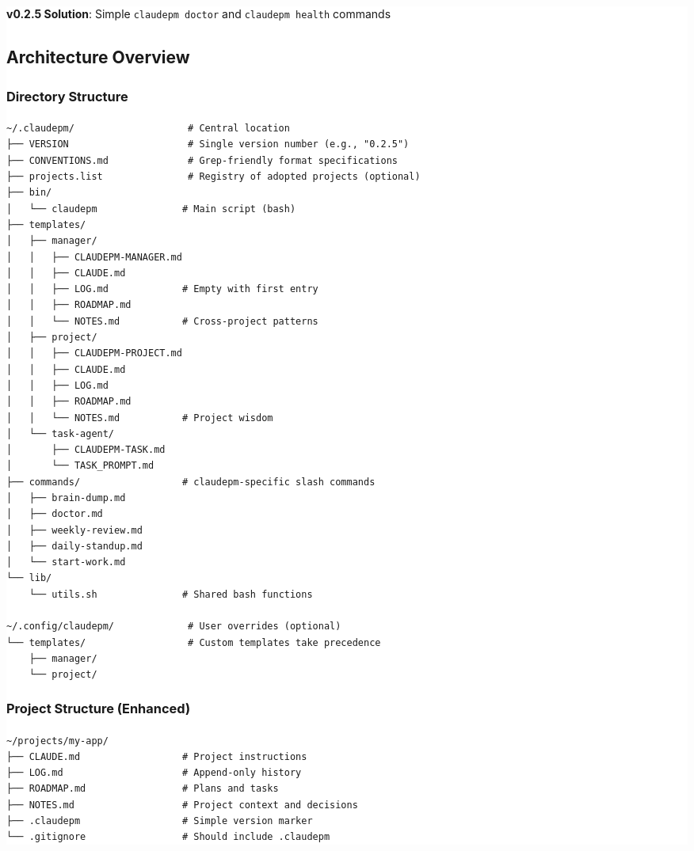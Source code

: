 **v0.2.5 Solution**: Simple `claudepm doctor` and `claudepm health` commands

## Architecture Overview

### Directory Structure
```
~/.claudepm/                    # Central location
├── VERSION                     # Single version number (e.g., "0.2.5")
├── CONVENTIONS.md              # Grep-friendly format specifications
├── projects.list               # Registry of adopted projects (optional)
├── bin/
│   └── claudepm               # Main script (bash)
├── templates/
│   ├── manager/
│   │   ├── CLAUDEPM-MANAGER.md
│   │   ├── CLAUDE.md
│   │   ├── LOG.md             # Empty with first entry
│   │   ├── ROADMAP.md
│   │   └── NOTES.md           # Cross-project patterns
│   ├── project/
│   │   ├── CLAUDEPM-PROJECT.md
│   │   ├── CLAUDE.md
│   │   ├── LOG.md
│   │   ├── ROADMAP.md
│   │   └── NOTES.md           # Project wisdom
│   └── task-agent/
│       ├── CLAUDEPM-TASK.md
│       └── TASK_PROMPT.md
├── commands/                  # claudepm-specific slash commands
│   ├── brain-dump.md
│   ├── doctor.md
│   ├── weekly-review.md
│   ├── daily-standup.md
│   └── start-work.md
└── lib/
    └── utils.sh               # Shared bash functions

~/.config/claudepm/             # User overrides (optional)
└── templates/                  # Custom templates take precedence
    ├── manager/
    └── project/
```

### Project Structure (Enhanced)
```
~/projects/my-app/
├── CLAUDE.md                  # Project instructions
├── LOG.md                     # Append-only history  
├── ROADMAP.md                 # Plans and tasks
├── NOTES.md                   # Project context and decisions
├── .claudepm                  # Simple version marker
└── .gitignore                 # Should include .claudepm
```
